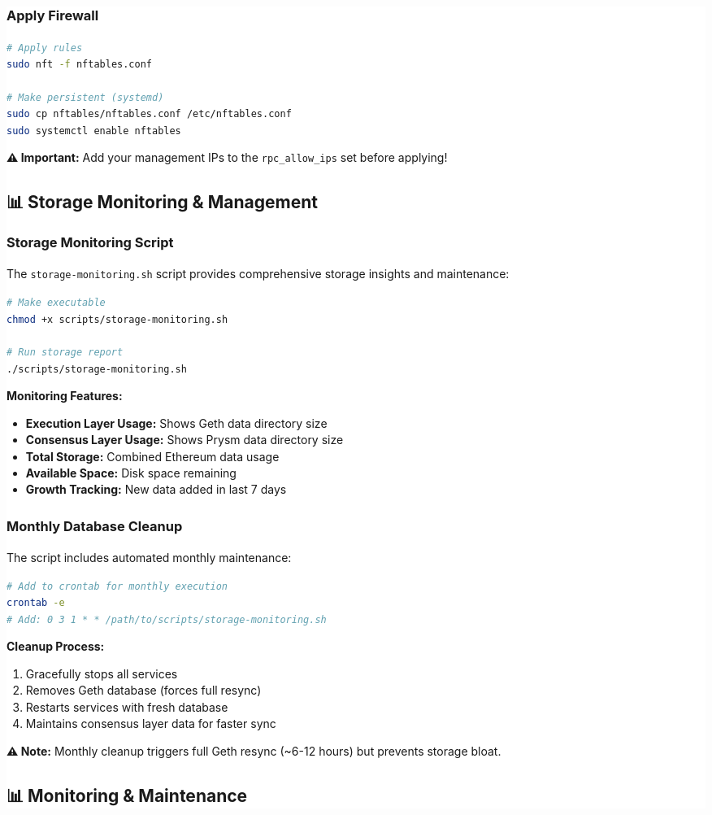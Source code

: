 ### Apply Firewall

```bash
# Apply rules
sudo nft -f nftables.conf

# Make persistent (systemd)
sudo cp nftables/nftables.conf /etc/nftables.conf
sudo systemctl enable nftables
```

**⚠️ Important:** Add your management IPs to the `rpc_allow_ips` set before applying!

## 📊 Storage Monitoring & Management

### Storage Monitoring Script

The `storage-monitoring.sh` script provides comprehensive storage insights and maintenance:

```bash
# Make executable
chmod +x scripts/storage-monitoring.sh

# Run storage report
./scripts/storage-monitoring.sh
```

**Monitoring Features:**
- **Execution Layer Usage:** Shows Geth data directory size
- **Consensus Layer Usage:** Shows Prysm data directory size  
- **Total Storage:** Combined Ethereum data usage
- **Available Space:** Disk space remaining
- **Growth Tracking:** New data added in last 7 days

### Monthly Database Cleanup

The script includes automated monthly maintenance:

```bash
# Add to crontab for monthly execution
crontab -e
# Add: 0 3 1 * * /path/to/scripts/storage-monitoring.sh
```

**Cleanup Process:**
1. Gracefully stops all services
2. Removes Geth database (forces full resync)
3. Restarts services with fresh database
4. Maintains consensus layer data for faster sync

**⚠️ Note:** Monthly cleanup triggers full Geth resync (~6-12 hours) but prevents storage bloat.

## 📊 Monitoring & Maintenance
